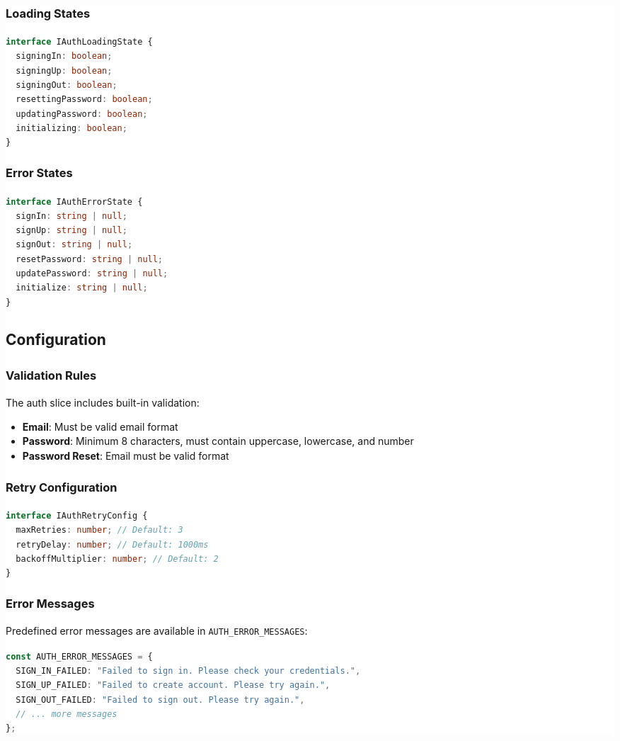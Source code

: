 ### Loading States

```typescript
interface IAuthLoadingState {
  signingIn: boolean;
  signingUp: boolean;
  signingOut: boolean;
  resettingPassword: boolean;
  updatingPassword: boolean;
  initializing: boolean;
}
```

### Error States

```typescript
interface IAuthErrorState {
  signIn: string | null;
  signUp: string | null;
  signOut: string | null;
  resetPassword: string | null;
  updatePassword: string | null;
  initialize: string | null;
}
```

## Configuration

### Validation Rules

The auth slice includes built-in validation:

- **Email**: Must be valid email format
- **Password**: Minimum 8 characters, must contain uppercase, lowercase, and number
- **Password Reset**: Email must be valid format

### Retry Configuration

```typescript
interface IAuthRetryConfig {
  maxRetries: number; // Default: 3
  retryDelay: number; // Default: 1000ms
  backoffMultiplier: number; // Default: 2
}
```

### Error Messages

Predefined error messages are available in `AUTH_ERROR_MESSAGES`:

```typescript
const AUTH_ERROR_MESSAGES = {
  SIGN_IN_FAILED: "Failed to sign in. Please check your credentials.",
  SIGN_UP_FAILED: "Failed to create account. Please try again.",
  SIGN_OUT_FAILED: "Failed to sign out. Please try again.",
  // ... more messages
};
```
